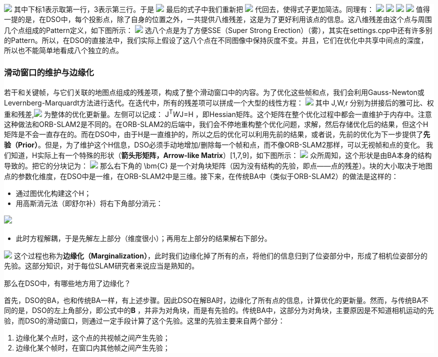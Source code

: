 ![](/img/f.png)
其中下标1表示取第一行，3表示第三行。于是
![](/img/y.png)
最后的式子中我们重新把 ![](/img/z.png) 代回去，使得式子更加简洁。同理有：
![](/img/u.png)
![](/img/m.png)
![](/img/n.png)
![](/img/v.png)
值得一提的是，在DSO中，每个投影点，除了自身的位置之外，一共提供八维残差，这是为了更好利用该点的信息。这八维残差由这个点与周围几个点组成的Pattern定义，如下图所示：
![](/img/2222.png)
选八个点是为了方便SSE（Super Strong Erection）（雾），其实在settings.cpp中还有许多别的Pattern。所以，在DSO的直接法中，我们实际上假设了这八个点在不同图像中保持灰度不变。并且，它们在优化中共享中间点的深度，所以也不能简单地看成八个独立的点。

### 滑动窗口的维护与边缘化

若干和关键帧，与它们关联的地图点组成的残差项，构成了整个滑动窗口中的内容。为了优化这些帧和点，我们会利用Gauss-Newton或Levernberg-Marquardt方法进行迭代。在迭代中，所有的残差项可以拼成一个大型的线性方程：
![](/img/i.png)
其中 J,W,r 分别为拼接后的雅可比、权重和残差,![](/img/x.png) 为整体的优化更新量。左侧可以记成： J<sup>T</sup>*W*J=H ，即Hessian矩阵。这个矩阵在整个优化过程中都会一直维护于内存中。注意这种做法和ORB-SLAM2是不同的。在ORB-SLAM2的后端中，我们会不停地重构整个优化问题，求解，然后存储优化后的结果，但这个H矩阵是不会一直存在的。而在DSO中，由于H是一直维护的，所以之后的优化可以利用先前的结果，或者说，先前的优化为下一步提供了**先验（Prior）**。但是，为了维护这个H信息，DSO必须手动地增加/删除每一个帧和点，而不像ORB-SLAM2那样，可以无视帧和点的变化。
我们知道，H实际上有一个特殊的形状（**箭头形矩阵，Arrow-like Matrix**）[1,7,9]，如下图所示：
![](/img/1.png)
众所周知，这个形状是由BA本身的结构导致的。把它的分块记为：
![](/img/g.png)
那么右下角的 \bm{C} 是一个对角块矩阵（因为没有结构的先验，即点——点的残差）。块的大小取决于地图点的参数化维度，在DSO中是一维，在ORB-SLAM2中是三维。接下来，在传统BA中（类似于ORB-SLAM2）的做法是这样的：

+ 通过图优化构建这个H；
+ 用高斯消元法（即舒尔补）将右下角部分消元：

![](/img/p.png)


+ 此时方程解耦，于是先解左上部分（维度很小）；再用左上部分的结果解右下部分。

![](/img/3.png)
这个过程也称为**边缘化（Marginalization）**，此时我们边缘化掉了所有的点，将他们的信息归到了位姿部分中，形成了相机位姿部分的先验。这部分知识，对于每位SLAM研究者来说应当是熟知的。

那么在DSO中，有哪些地方用了边缘化？

首先，DSO的BA，也和传统BA一样，有上述步骤。因此DSO在解BA时，边缘化了所有点的信息，计算优化的更新量。然而，与传统BA不同的是，DSO的左上角部分，即公式中的<strong>B</strong> ，并非为对角块，而是有先验的。传统BA中，这部分为对角块，主要原因是不知道相机运动的先验，而DSO的滑动窗口，则通过一定手段计算了这个先验。这里的先验主要来自两个部分：

1. 边缘化某个点时，这个点的共视帧之间产生先验；
2. 边缘化某个帧时，在窗口内其他帧之间产生先验；
